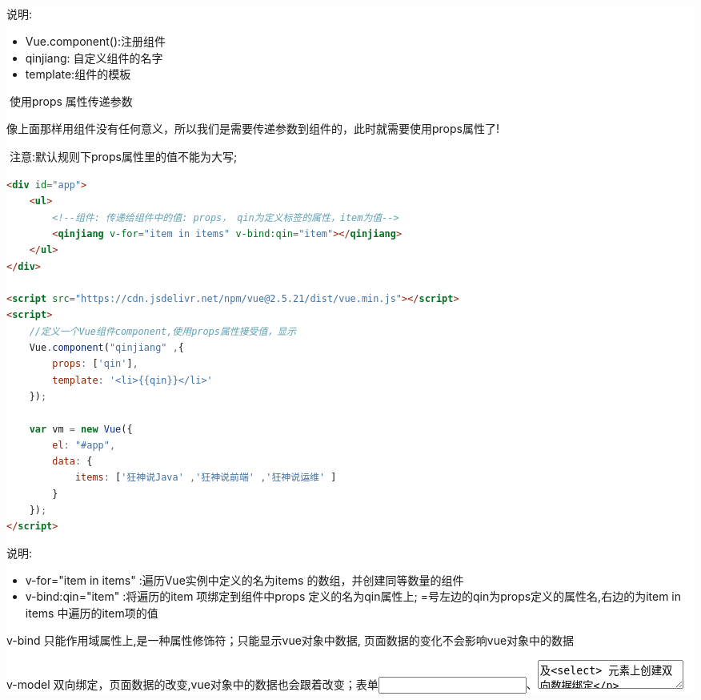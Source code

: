 说明:

+ Vue.component():注册组件
+ qinjiang: 自定义组件的名字
+ template:组件的模板

​		使用props 属性传递参数

​		像上面那样用组件没有任何意义，所以我们是需要传递参数到组件的，此时就需要使用props属性了!

​		注意:默认规则下props属性里的值不能为大写;

```html
<div id="app">
    <ul>
        <!--组件: 传递给组件中的值: props， qin为定义标签的属性，item为值-->
        <qinjiang v-for="item in items" v-bind:qin="item"></qinjiang>
    </ul>
</div>

<script src="https://cdn.jsdelivr.net/npm/vue@2.5.21/dist/vue.min.js"></script>
<script>
    //定义一个Vue组件component,使用props属性接受值，显示
    Vue.component("qinjiang" ,{
        props: ['qin'],
        template: '<li>{{qin}}</li>'
    });

    var vm = new Vue({
        el: "#app",
        data: {
            items: ['狂神说Java' ,'狂神说前端' ,'狂神说运维' ]
        }
    });
</script>
```

说明:

+ v-for="item in items" :遍历Vue实例中定义的名为items 的数组，并创建同等数量的组件
+ v-bind:qin="item" :将遍历的item 项绑定到组件中props 定义的名为qin属性上; =号左边的qin为props定义的属性名,右边的为item in items 中遍历的item项的值

v-bind    只能作用域属性上,是一种属性修饰符；只能显示vue对象中数据, 页面数据的变化不会影响vue对象中的数据

v-model    双向绑定，页面数据的改变,vue对象中的数据也会跟着改变；表单<input>、<textarea> 及<select> 元素上创建双向数据绑定

### 五、Axios异步通信

##### 5.1什么是Axios

​		Axios是一个开源的可以用在浏览器端和NodeJS 的异步通信框架，她的主要作用就是实现AJAX异步通信，其功能特点如下:

+ 从浏览器中创建XMLHttpRequests
+ 从node.js创建http请求
+ 支持Promise API [JS中链式编程]
+ 拦截请求和响应
+ 转换请求数据和响应数据
+ 取消请求
+ 自动转换JSON数据
+ 客户端支持防御XSRF (跨站请求伪造)
